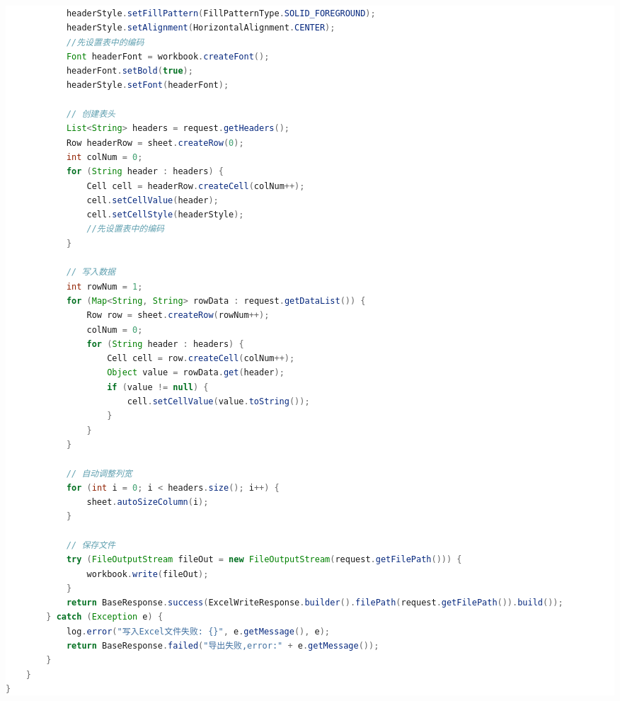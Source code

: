 ```java
            headerStyle.setFillPattern(FillPatternType.SOLID_FOREGROUND);
            headerStyle.setAlignment(HorizontalAlignment.CENTER);
            //先设置表中的编码
            Font headerFont = workbook.createFont();
            headerFont.setBold(true);
            headerStyle.setFont(headerFont);

            // 创建表头
            List<String> headers = request.getHeaders();
            Row headerRow = sheet.createRow(0);
            int colNum = 0;
            for (String header : headers) {
                Cell cell = headerRow.createCell(colNum++);
                cell.setCellValue(header);
                cell.setCellStyle(headerStyle);
                //先设置表中的编码
            }

            // 写入数据
            int rowNum = 1;
            for (Map<String, String> rowData : request.getDataList()) {
                Row row = sheet.createRow(rowNum++);
                colNum = 0;
                for (String header : headers) {
                    Cell cell = row.createCell(colNum++);
                    Object value = rowData.get(header);
                    if (value != null) {
                        cell.setCellValue(value.toString());
                    }
                }
            }

            // 自动调整列宽
            for (int i = 0; i < headers.size(); i++) {
                sheet.autoSizeColumn(i);
            }

            // 保存文件
            try (FileOutputStream fileOut = new FileOutputStream(request.getFilePath())) {
                workbook.write(fileOut);
            }
            return BaseResponse.success(ExcelWriteResponse.builder().filePath(request.getFilePath()).build());
        } catch (Exception e) {
            log.error("写入Excel文件失败: {}", e.getMessage(), e);
            return BaseResponse.failed("导出失败,error:" + e.getMessage());
        }
    }
}
```
